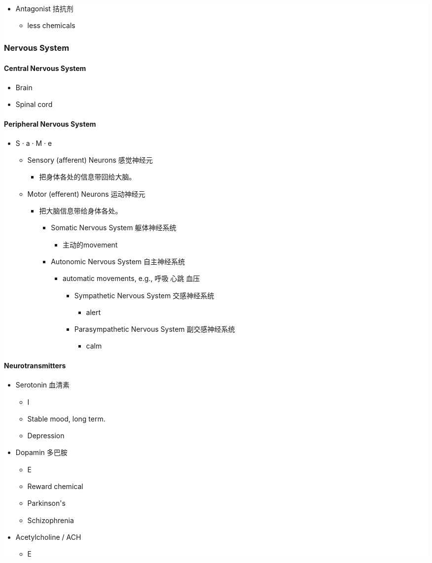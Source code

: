 - Antagonist 拮抗剂

	- less chemicals

### Nervous System

#### Central Nervous System

- Brain

- Spinal cord

#### Peripheral Nervous System

- S · a · M · e

	- Sensory (afferent) Neurons 感觉神经元

		- 把身体各处的信息带回给大脑。

	- Motor (efferent) Neurons 运动神经元

		- 把大脑信息带给身体各处。

			- Somatic Nervous System 躯体神经系统

				- 主动的movement

			- Autonomic Nervous System 自主神经系统

				- automatic movements, e.g., 呼吸 心跳 血压

					- Sympathetic Nervous System 交感神经系统

						- alert

					- Parasympathetic Nervous System 副交感神经系统

						- calm

#### Neurotransmitters

- Serotonin 血清素

	- I

	- Stable mood, long term.

	- Depression

- Dopamin 多巴胺

	- E

	- Reward chemical

	- Parkinson's

	- Schizophrenia

- Acetylcholine / ACH

	- E
